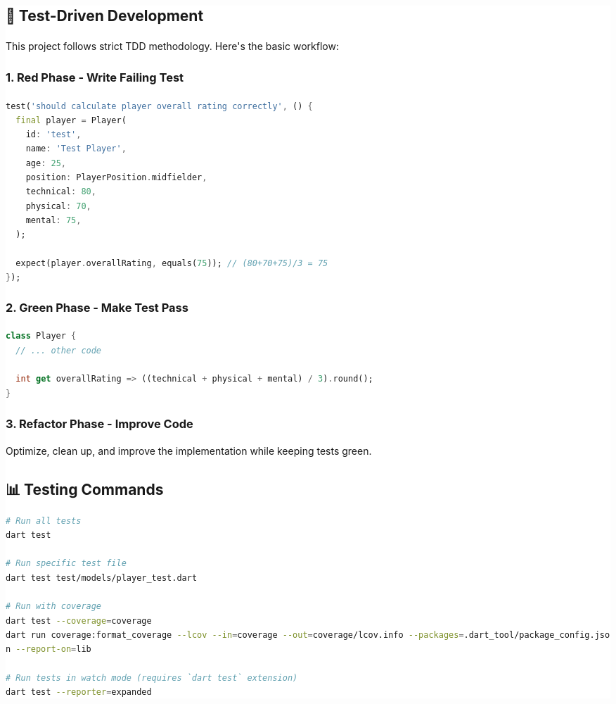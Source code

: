 ## 🧪 Test-Driven Development

This project follows strict TDD methodology. Here's the basic workflow:

### 1. Red Phase - Write Failing Test
```dart
test('should calculate player overall rating correctly', () {
  final player = Player(
    id: 'test',
    name: 'Test Player',
    age: 25,
    position: PlayerPosition.midfielder,
    technical: 80,
    physical: 70,
    mental: 75,
  );
  
  expect(player.overallRating, equals(75)); // (80+70+75)/3 = 75
});
```

### 2. Green Phase - Make Test Pass
```dart
class Player {
  // ... other code
  
  int get overallRating => ((technical + physical + mental) / 3).round();
}
```

### 3. Refactor Phase - Improve Code
Optimize, clean up, and improve the implementation while keeping tests green.

## 📊 Testing Commands

```bash
# Run all tests
dart test

# Run specific test file
dart test test/models/player_test.dart

# Run with coverage
dart test --coverage=coverage
dart run coverage:format_coverage --lcov --in=coverage --out=coverage/lcov.info --packages=.dart_tool/package_config.json --report-on=lib

# Run tests in watch mode (requires `dart test` extension)
dart test --reporter=expanded
```
